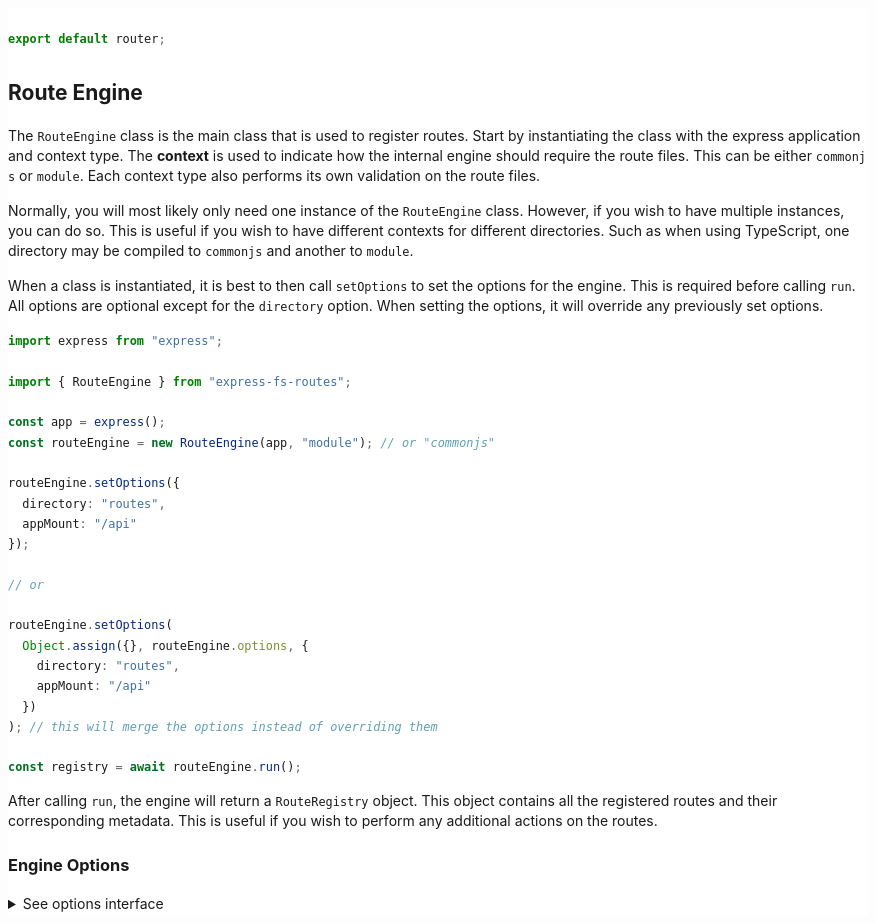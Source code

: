 ```typescript

export default router;
```

## Route Engine

The `RouteEngine` class is the main class that is used to register routes. Start by instantiating the class with the express application and context type. The **context** is used to indicate how the internal engine should require the route files. This can be either `commonjs` or `module`. Each context type also performs its own validation on the route files.

Normally, you will most likely only need one instance of the `RouteEngine` class. However, if you wish to have multiple instances, you can do so. This is useful if you wish to have different contexts for different directories. Such as when using TypeScript, one directory may be compiled to `commonjs` and another to `module`.

When a class is instantiated, it is best to then call `setOptions` to set the options for the engine. This is required before calling `run`. All options are optional except for the `directory` option. When setting the options, it will override any previously set options.

```typescript
import express from "express";

import { RouteEngine } from "express-fs-routes";

const app = express();
const routeEngine = new RouteEngine(app, "module"); // or "commonjs"

routeEngine.setOptions({
  directory: "routes",
  appMount: "/api"
});

// or

routeEngine.setOptions(
  Object.assign({}, routeEngine.options, {
    directory: "routes",
    appMount: "/api"
  })
); // this will merge the options instead of overriding them

const registry = await routeEngine.run();
```

After calling `run`, the engine will return a `RouteRegistry` object. This object contains all the registered routes and their corresponding metadata. This is useful if you wish to perform any additional actions on the routes.

### Engine Options

<details><summary>See options interface</summary></details>
